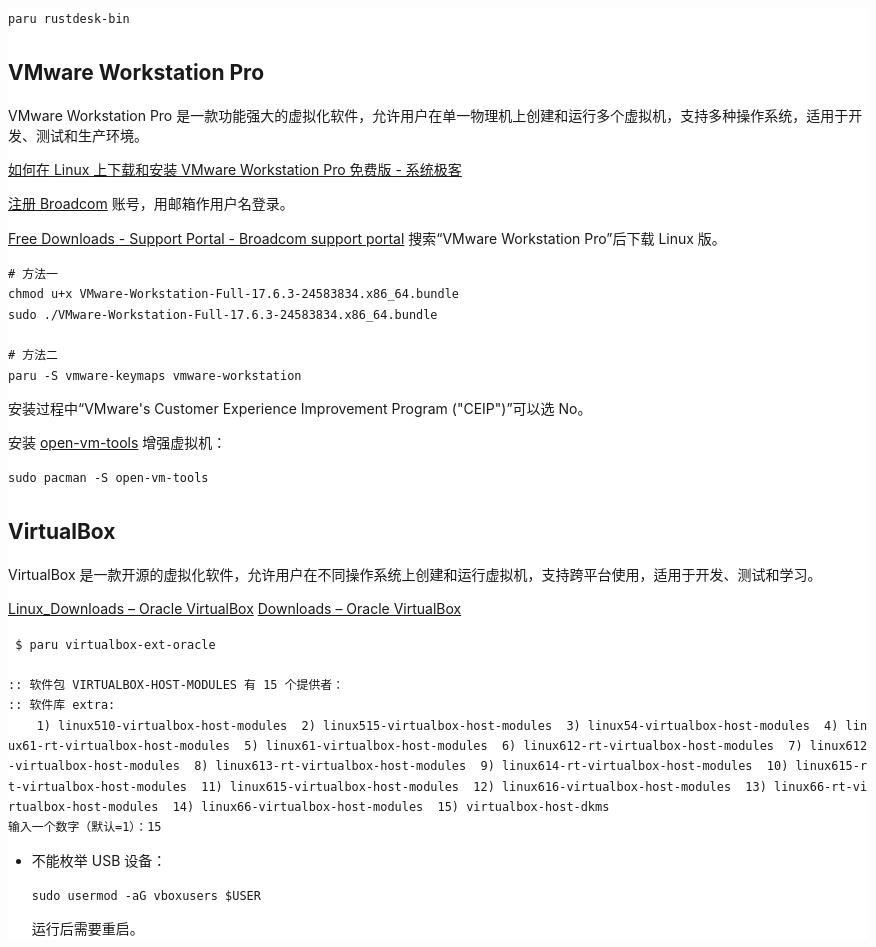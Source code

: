 ```shell
paru rustdesk-bin
```

## VMware Workstation Pro

VMware Workstation Pro 是一款功能强大的虚拟化软件，允许用户在单一物理机上创建和运行多个虚拟机，支持多种操作系统，适用于开发、测试和生产环境。

[如何在 Linux 上下载和安装 VMware Workstation Pro 免费版 - 系统极客](https://www.sysgeek.cn/install-vmware-workstation-pro-on-linux/)

[注册 Broadcom](https://profile.broadcom.com/web/registration) 账号，用邮箱作用户名登录。

[Free Downloads - Support Portal - Broadcom support portal](https://support.broadcom.com/group/ecx/free-downloads) 搜索“VMware Workstation Pro”后下载 Linux 版。

```shell
# 方法一
chmod u+x VMware-Workstation-Full-17.6.3-24583834.x86_64.bundle
sudo ./VMware-Workstation-Full-17.6.3-24583834.x86_64.bundle

# 方法二
paru -S vmware-keymaps vmware-workstation
```

安装过程中“VMware's Customer Experience Improvement Program ("CEIP")”可以选 No。

安装 [open-vm-tools](https://github.com/vmware/open-vm-tools) 增强虚拟机：

```shell
sudo pacman -S open-vm-tools
```

## VirtualBox

VirtualBox 是一款开源的虚拟化软件，允许用户在不同操作系统上创建和运行虚拟机，支持跨平台使用，适用于开发、测试和学习。

[Linux_Downloads – Oracle VirtualBox](https://www.virtualbox.org/wiki/Linux_Downloads)
[Downloads – Oracle VirtualBox](https://www.virtualbox.org/wiki/Downloads)

```shell
 $ paru virtualbox-ext-oracle
 
:: 软件包 VIRTUALBOX-HOST-MODULES 有 15 个提供者：
:: 软件库 extra:
    1) linux510-virtualbox-host-modules  2) linux515-virtualbox-host-modules  3) linux54-virtualbox-host-modules  4) linux61-rt-virtualbox-host-modules  5) linux61-virtualbox-host-modules  6) linux612-rt-virtualbox-host-modules  7) linux612-virtualbox-host-modules  8) linux613-rt-virtualbox-host-modules  9) linux614-rt-virtualbox-host-modules  10) linux615-rt-virtualbox-host-modules  11) linux615-virtualbox-host-modules  12) linux616-virtualbox-host-modules  13) linux66-rt-virtualbox-host-modules  14) linux66-virtualbox-host-modules  15) virtualbox-host-dkms  
输入一个数字（默认=1）：15
```

- 不能枚举 USB 设备：

    ```shell
    sudo usermod -aG vboxusers $USER
    ```
    运行后需要重启。
